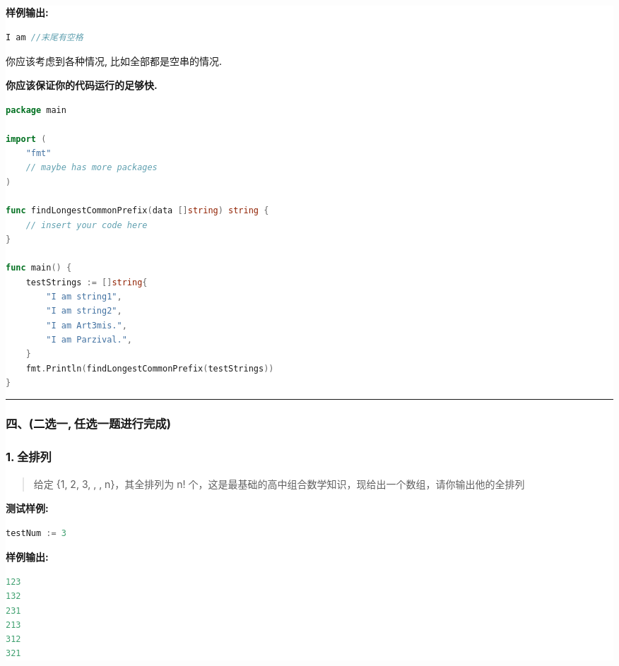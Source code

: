 **样例输出:**

```go
I am //末尾有空格
```

你应该考虑到各种情况, 比如全部都是空串的情况.

**你应该保证你的代码运行的足够快.**

```go
package main

import (
    "fmt"
    // maybe has more packages
)

func findLongestCommonPrefix(data []string) string {
    // insert your code here
}

func main() {
    testStrings := []string{
        "I am string1",
        "I am string2",
        "I am Art3mis.",
        "I am Parzival.",
    }
    fmt.Println(findLongestCommonPrefix(testStrings))
}
```

------

### 四、(二选一, 任选一题进行完成)
### 1. 全排列

> 给定 {1, 2, 3, , , n}，其全排列为 n! 个，这是最基础的高中组合数学知识，现给出一个数组，请你输出他的全排列

**测试样例:**

```go
testNum := 3
```

**样例输出:**

```go
123
132
231
213
312
321
```
